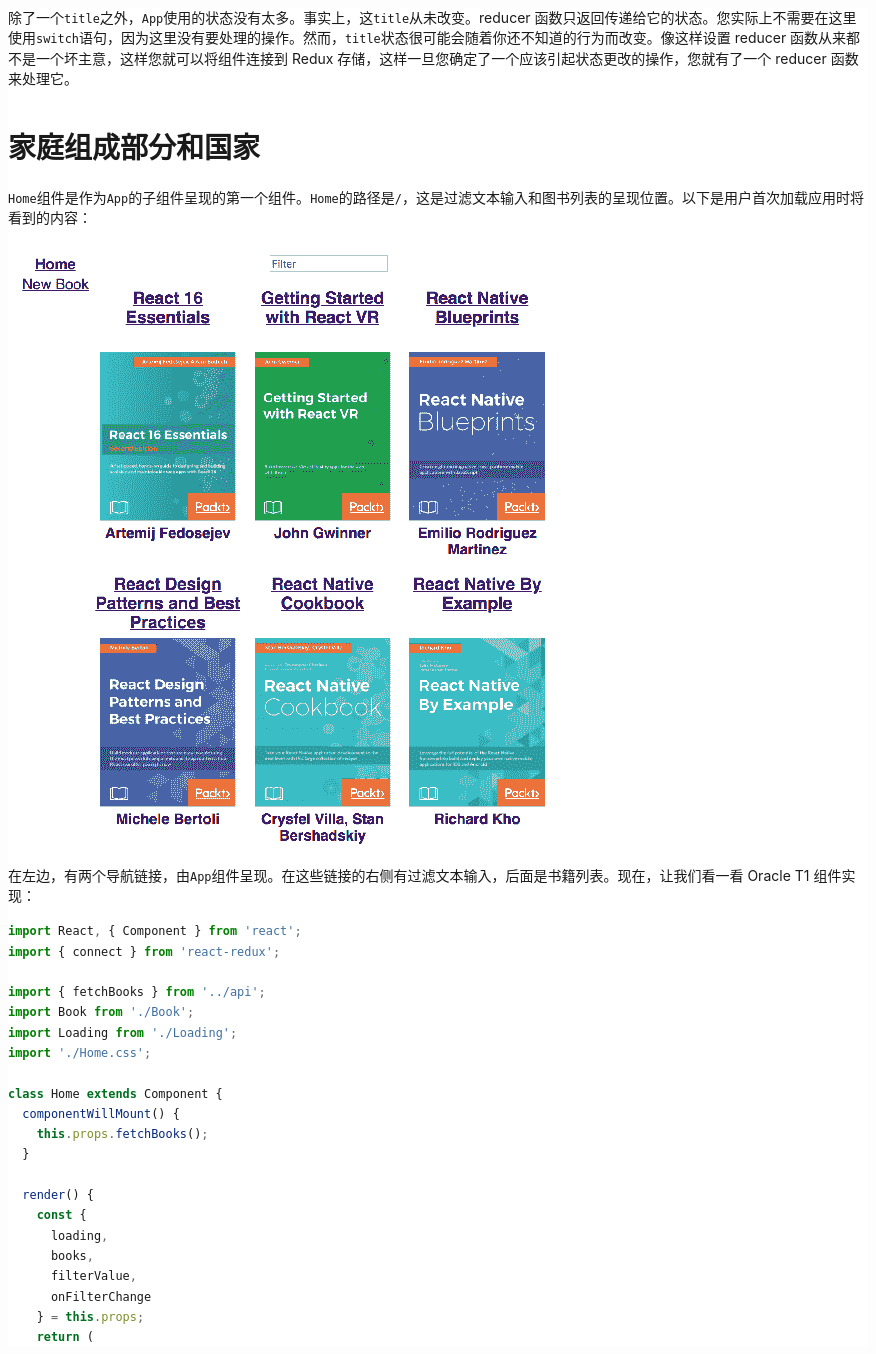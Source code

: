 除了一个`title`之外，`App`使用的状态没有太多。事实上，这`title`从未改变。reducer 函数只返回传递给它的状态。您实际上不需要在这里使用`switch`语句，因为这里没有要处理的操作。然而，`title`状态很可能会随着你还不知道的行为而改变。像这样设置 reducer 函数从来都不是一个坏主意，这样您就可以将组件连接到 Redux 存储，这样一旦您确定了一个应该引起状态更改的操作，您就有了一个 reducer 函数来处理它。

# 家庭组成部分和国家

`Home`组件是作为`App`的子组件呈现的第一个组件。`Home`的路径是`/`，这是过滤文本输入和图书列表的呈现位置。以下是用户首次加载应用时将看到的内容：

![](img/0a050df1-aad0-4cee-8122-e23050da6408.png)

在左边，有两个导航链接，由`App`组件呈现。在这些链接的右侧有过滤文本输入，后面是书籍列表。现在，让我们看一看 Oracle T1 组件实现：

```jsx
import React, { Component } from 'react';
import { connect } from 'react-redux';

import { fetchBooks } from '../api';
import Book from './Book';
import Loading from './Loading';
import './Home.css';

class Home extends Component {
  componentWillMount() {
    this.props.fetchBooks();
  }

  render() {
    const {
      loading,
      books,
      filterValue,
      onFilterChange
    } = this.props;
    return (
```